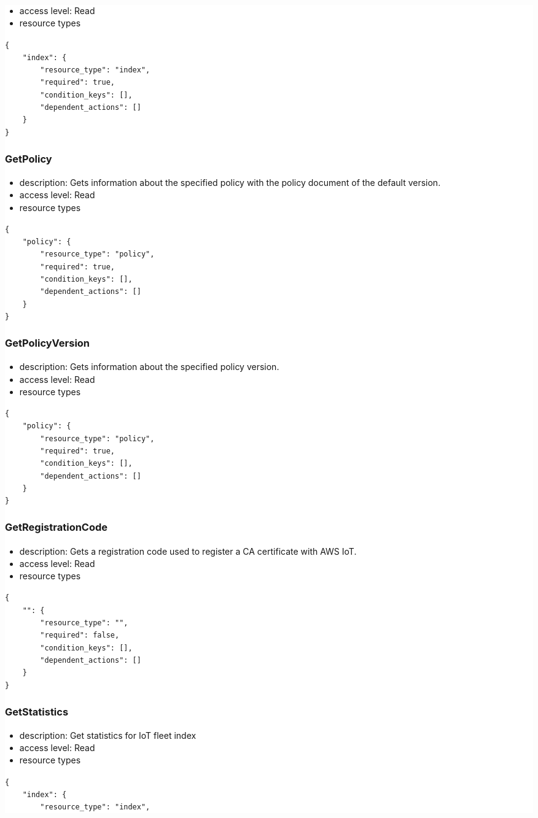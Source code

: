 - access level: Read
- resource types
```
{
    "index": {
        "resource_type": "index",
        "required": true,
        "condition_keys": [],
        "dependent_actions": []
    }
}
```
### GetPolicy
- description: Gets information about the specified policy with the policy document of the default version.
- access level: Read
- resource types
```
{
    "policy": {
        "resource_type": "policy",
        "required": true,
        "condition_keys": [],
        "dependent_actions": []
    }
}
```
### GetPolicyVersion
- description: Gets information about the specified policy version.
- access level: Read
- resource types
```
{
    "policy": {
        "resource_type": "policy",
        "required": true,
        "condition_keys": [],
        "dependent_actions": []
    }
}
```
### GetRegistrationCode
- description: Gets a registration code used to register a CA certificate with AWS IoT.
- access level: Read
- resource types
```
{
    "": {
        "resource_type": "",
        "required": false,
        "condition_keys": [],
        "dependent_actions": []
    }
}
```
### GetStatistics
- description: Get statistics for IoT fleet index
- access level: Read
- resource types
```
{
    "index": {
        "resource_type": "index",
```